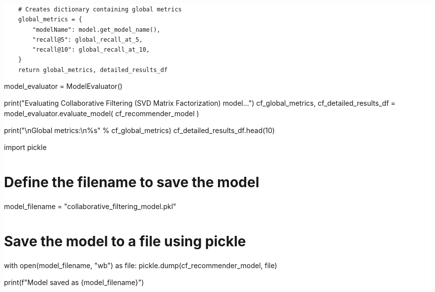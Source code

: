         # Creates dictionary containing global metrics
        global_metrics = {
            "modelName": model.get_model_name(),
            "recall@5": global_recall_at_5,
            "recall@10": global_recall_at_10,
        }
        return global_metrics, detailed_results_df

model_evaluator = ModelEvaluator()

print("Evaluating Collaborative Filtering (SVD Matrix Factorization) model...")
cf_global_metrics, cf_detailed_results_df = model_evaluator.evaluate_model(
cf_recommender_model
)

print("\nGlobal metrics:\n%s" % cf_global_metrics)
cf_detailed_results_df.head(10)

import pickle

# Define the filename to save the model

model_filename = "collaborative_filtering_model.pkl"

# Save the model to a file using pickle

with open(model_filename, "wb") as file:
pickle.dump(cf_recommender_model, file)

print(f"Model saved as {model_filename}")
